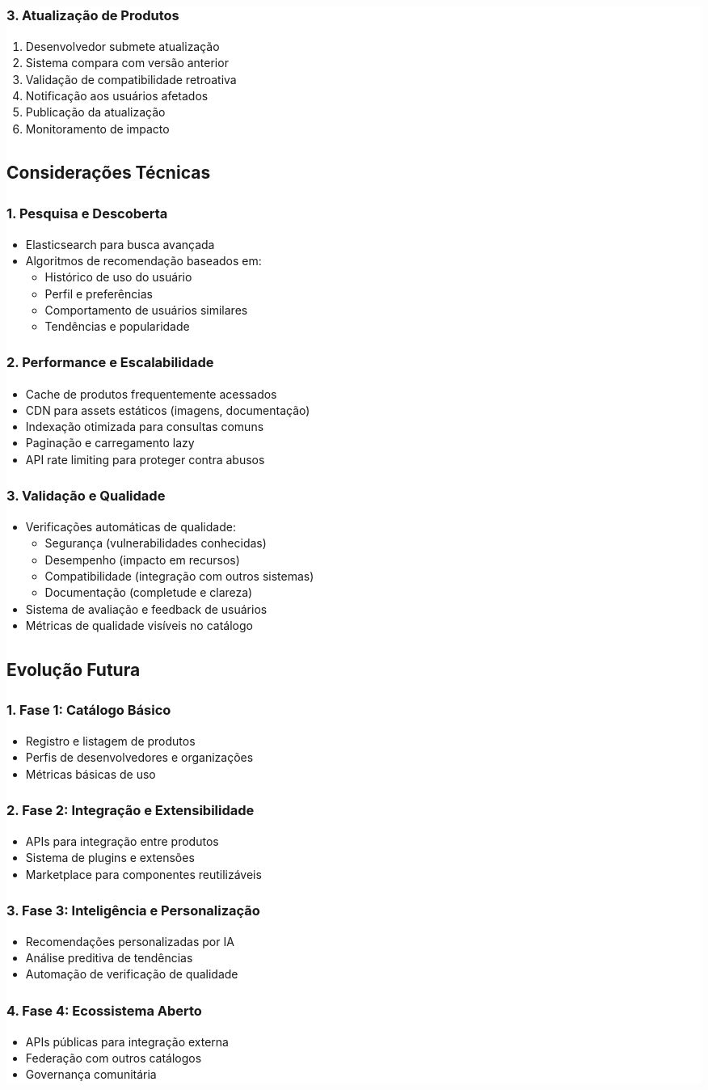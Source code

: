 ### 3. Atualização de Produtos

1. Desenvolvedor submete atualização
2. Sistema compara com versão anterior
3. Validação de compatibilidade retroativa
4. Notificação aos usuários afetados
5. Publicação da atualização
6. Monitoramento de impacto

## Considerações Técnicas

### 1. Pesquisa e Descoberta

- Elasticsearch para busca avançada
- Algoritmos de recomendação baseados em:
  - Histórico de uso do usuário
  - Perfil e preferências
  - Comportamento de usuários similares
  - Tendências e popularidade

### 2. Performance e Escalabilidade

- Cache de produtos frequentemente acessados
- CDN para assets estáticos (imagens, documentação)
- Indexação otimizada para consultas comuns
- Paginação e carregamento lazy
- API rate limiting para proteger contra abusos

### 3. Validação e Qualidade

- Verificações automáticas de qualidade:
  - Segurança (vulnerabilidades conhecidas)
  - Desempenho (impacto em recursos)
  - Compatibilidade (integração com outros sistemas)
  - Documentação (completude e clareza)
- Sistema de avaliação e feedback de usuários
- Métricas de qualidade visíveis no catálogo

## Evolução Futura

### 1. Fase 1: Catálogo Básico

- Registro e listagem de produtos
- Perfis de desenvolvedores e organizações
- Métricas básicas de uso

### 2. Fase 2: Integração e Extensibilidade

- APIs para integração entre produtos
- Sistema de plugins e extensões
- Marketplace para componentes reutilizáveis

### 3. Fase 3: Inteligência e Personalização

- Recomendações personalizadas por IA
- Análise preditiva de tendências
- Automação de verificação de qualidade

### 4. Fase 4: Ecossistema Aberto

- APIs públicas para integração externa
- Federação com outros catálogos
- Governança comunitária